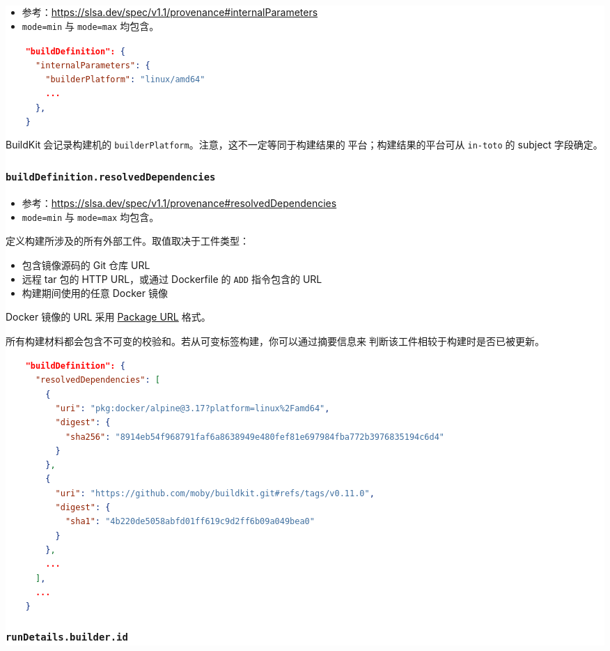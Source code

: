 * 参考：https://slsa.dev/spec/v1.1/provenance#internalParameters
* `mode=min` 与 `mode=max` 均包含。

```json
    "buildDefinition": {
      "internalParameters": {
        "builderPlatform": "linux/amd64"
        ...
      },
    }
```

BuildKit 会记录构建机的 `builderPlatform`。注意，这不一定等同于构建结果的
平台；构建结果的平台可从 `in-toto` 的 subject 字段确定。

### `buildDefinition.resolvedDependencies`

* 参考：https://slsa.dev/spec/v1.1/provenance#resolvedDependencies
* `mode=min` 与 `mode=max` 均包含。

定义构建所涉及的所有外部工件。取值取决于工件类型：

- 包含镜像源码的 Git 仓库 URL
- 远程 tar 包的 HTTP URL，或通过 Dockerfile 的 `ADD` 指令包含的 URL
- 构建期间使用的任意 Docker 镜像

Docker 镜像的 URL 采用
[Package URL](https://github.com/package-url/purl-spec) 格式。

所有构建材料都会包含不可变的校验和。若从可变标签构建，你可以通过摘要信息来
判断该工件相较于构建时是否已被更新。

```json
    "buildDefinition": {
      "resolvedDependencies": [
        {
          "uri": "pkg:docker/alpine@3.17?platform=linux%2Famd64",
          "digest": {
            "sha256": "8914eb54f968791faf6a8638949e480fef81e697984fba772b3976835194c6d4"
          }
        },
        {
          "uri": "https://github.com/moby/buildkit.git#refs/tags/v0.11.0",
          "digest": {
            "sha1": "4b220de5058abfd01ff619c9d2ff6b09a049bea0"
          }
        },
        ...
      ],
      ...
    }
```

### `runDetails.builder.id`
